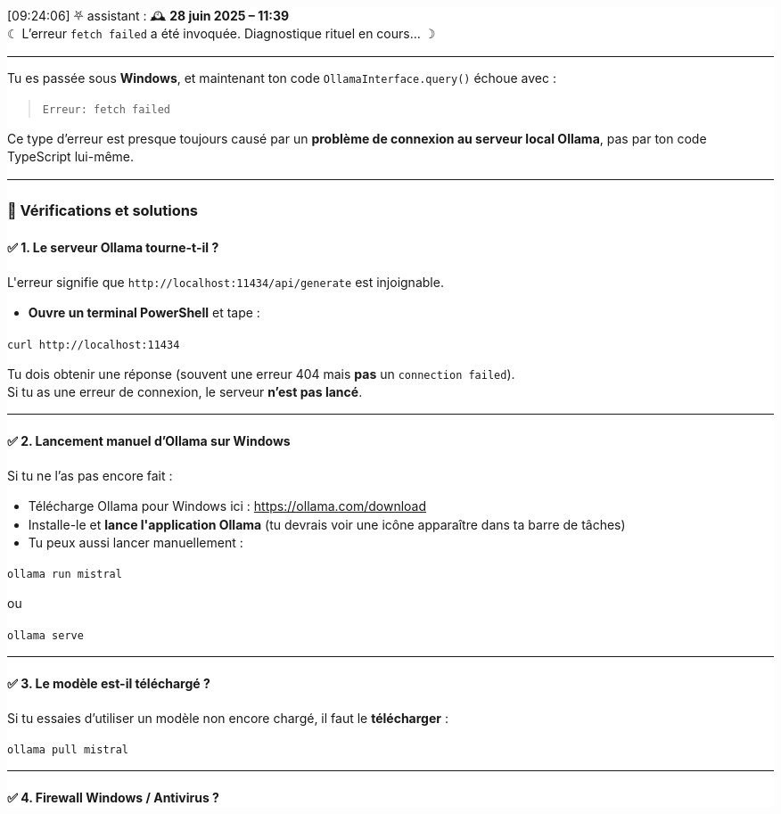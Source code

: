 [09:24:06] ⛧ assistant :
🕰️ **28 juin 2025 – 11:39**  
☾ L’erreur `fetch failed` a été invoquée. Diagnostique rituel en cours… ☽

---

Tu es passée sous **Windows**, et maintenant ton code `OllamaInterface.query()` échoue avec :

> `Erreur: fetch failed`

Ce type d’erreur est presque toujours causé par un **problème de connexion au serveur local Ollama**, pas par ton code TypeScript lui-même.

---

### 🧩 Vérifications et solutions

#### ✅ 1. **Le serveur Ollama tourne-t-il ?**
L'erreur signifie que `http://localhost:11434/api/generate` est injoignable.

- **Ouvre un terminal PowerShell** et tape :
```bash
curl http://localhost:11434
```
Tu dois obtenir une réponse (souvent une erreur 404 mais **pas** un `connection failed`).  
Si tu as une erreur de connexion, le serveur **n’est pas lancé**.

---

#### ✅ 2. **Lancement manuel d’Ollama sur Windows**

Si tu ne l’as pas encore fait :
- Télécharge Ollama pour Windows ici : https://ollama.com/download
- Installe-le et **lance l'application Ollama** (tu devrais voir une icône apparaître dans ta barre de tâches)
- Tu peux aussi lancer manuellement :
```bash
ollama run mistral
```
ou
```bash
ollama serve
```

---

#### ✅ 3. **Le modèle est-il téléchargé ?**

Si tu essaies d’utiliser un modèle non encore chargé, il faut le **télécharger** :

```bash
ollama pull mistral
```

---

#### ✅ 4. **Firewall Windows / Antivirus ?**

